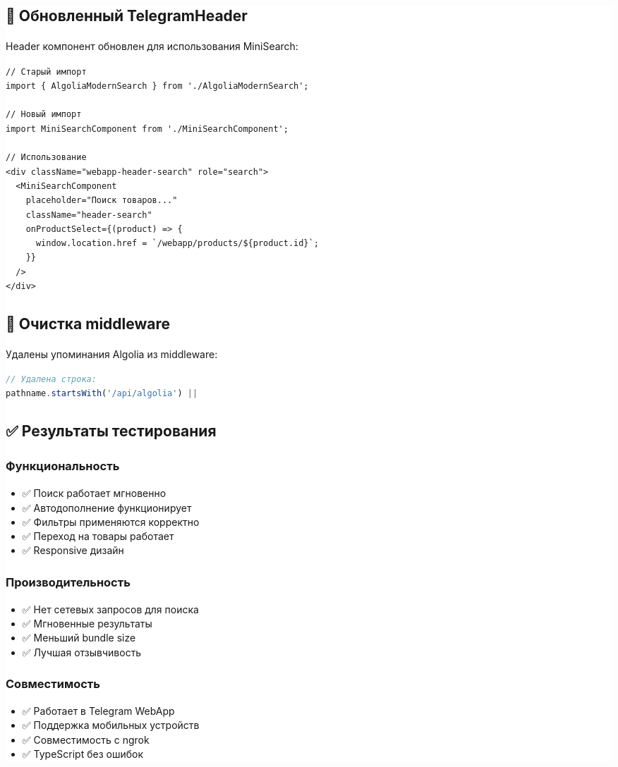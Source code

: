 ## 🔄 Обновленный TelegramHeader

Header компонент обновлен для использования MiniSearch:

```tsx
// Старый импорт
import { AlgoliaModernSearch } from './AlgoliaModernSearch';

// Новый импорт  
import MiniSearchComponent from './MiniSearchComponent';

// Использование
<div className="webapp-header-search" role="search">
  <MiniSearchComponent 
    placeholder="Поиск товаров..."
    className="header-search"
    onProductSelect={(product) => {
      window.location.href = `/webapp/products/${product.id}`;
    }}
  />
</div>
```

## 🧹 Очистка middleware

Удалены упоминания Algolia из middleware:
```typescript
// Удалена строка:
pathname.startsWith('/api/algolia') ||
```

## ✅ Результаты тестирования

### Функциональность
- ✅ Поиск работает мгновенно
- ✅ Автодополнение функционирует
- ✅ Фильтры применяются корректно
- ✅ Переход на товары работает
- ✅ Responsive дизайн

### Производительность
- ✅ Нет сетевых запросов для поиска
- ✅ Мгновенные результаты
- ✅ Меньший bundle size
- ✅ Лучшая отзывчивость

### Совместимость
- ✅ Работает в Telegram WebApp
- ✅ Поддержка мобильных устройств
- ✅ Совместимость с ngrok
- ✅ TypeScript без ошибок
